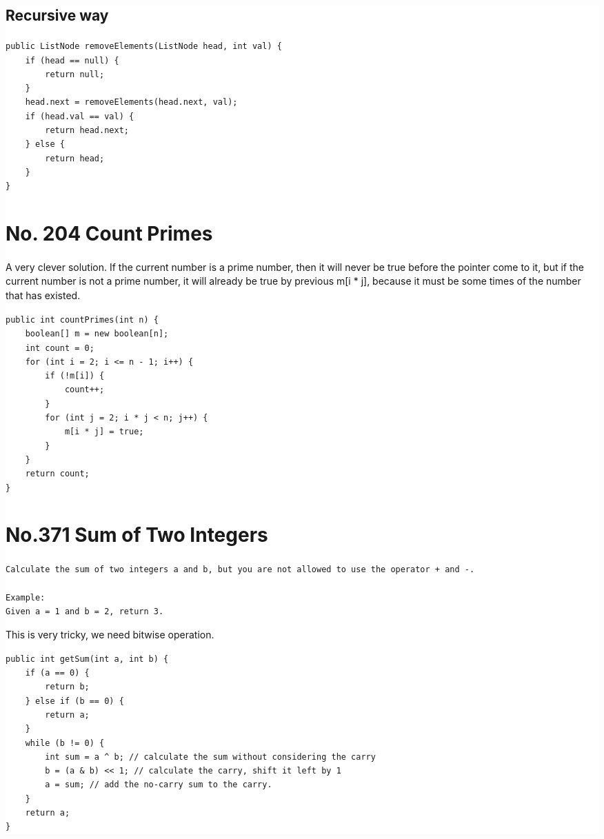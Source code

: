 ## Recursive way

    public ListNode removeElements(ListNode head, int val) {
        if (head == null) {
            return null;
        }
        head.next = removeElements(head.next, val);
        if (head.val == val) {
            return head.next;
        } else {
            return head;
        }
	}

# No. 204 Count Primes

A very clever solution. If the current number is a prime number, then it will never be true before the pointer come to it, but if the current number is not a prime number, it will already be true by previous m[i * j], because it must be some times of the number that has existed.

    public int countPrimes(int n) {
        boolean[] m = new boolean[n];
        int count = 0;
        for (int i = 2; i <= n - 1; i++) {
            if (!m[i]) {
                count++;
            }
            for (int j = 2; i * j < n; j++) {
                m[i * j] = true;
            }
        }
        return count;
    }

# No.371 Sum of Two Integers

    Calculate the sum of two integers a and b, but you are not allowed to use the operator + and -.
    
    Example:
    Given a = 1 and b = 2, return 3.

This is very tricky, we need bitwise operation.

    public int getSum(int a, int b) {
        if (a == 0) {
            return b;
        } else if (b == 0) {
            return a;
        }
        while (b != 0) {
            int sum = a ^ b; // calculate the sum without considering the carry
            b = (a & b) << 1; // calculate the carry, shift it left by 1
            a = sum; // add the no-carry sum to the carry.
        }
        return a;
    }
